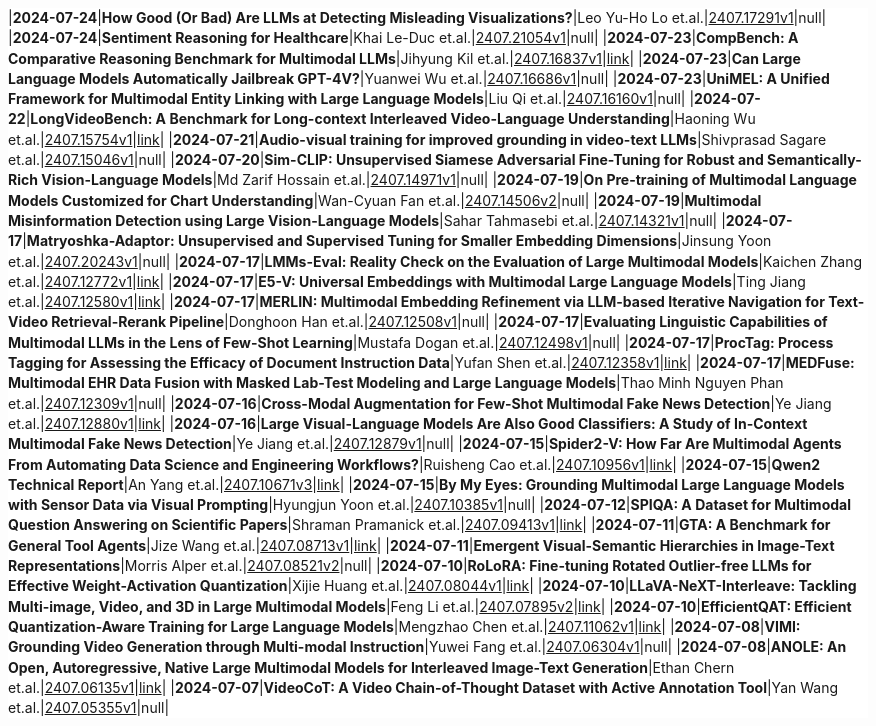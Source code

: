 |**2024-07-24**|**How Good (Or Bad) Are LLMs at Detecting Misleading Visualizations?**|Leo Yu-Ho Lo et.al.|[2407.17291v1](http://arxiv.org/abs/2407.17291v1)|null|
|**2024-07-24**|**Sentiment Reasoning for Healthcare**|Khai Le-Duc et.al.|[2407.21054v1](http://arxiv.org/abs/2407.21054v1)|null|
|**2024-07-23**|**CompBench: A Comparative Reasoning Benchmark for Multimodal LLMs**|Jihyung Kil et.al.|[2407.16837v1](http://arxiv.org/abs/2407.16837v1)|[link](https://github.com/raptormai/compbench)|
|**2024-07-23**|**Can Large Language Models Automatically Jailbreak GPT-4V?**|Yuanwei Wu et.al.|[2407.16686v1](http://arxiv.org/abs/2407.16686v1)|null|
|**2024-07-23**|**UniMEL: A Unified Framework for Multimodal Entity Linking with Large Language Models**|Liu Qi et.al.|[2407.16160v1](http://arxiv.org/abs/2407.16160v1)|null|
|**2024-07-22**|**LongVideoBench: A Benchmark for Long-context Interleaved Video-Language Understanding**|Haoning Wu et.al.|[2407.15754v1](http://arxiv.org/abs/2407.15754v1)|[link](https://github.com/longvideobench/longvideobench)|
|**2024-07-21**|**Audio-visual training for improved grounding in video-text LLMs**|Shivprasad Sagare et.al.|[2407.15046v1](http://arxiv.org/abs/2407.15046v1)|null|
|**2024-07-20**|**Sim-CLIP: Unsupervised Siamese Adversarial Fine-Tuning for Robust and Semantically-Rich Vision-Language Models**|Md Zarif Hossain et.al.|[2407.14971v1](http://arxiv.org/abs/2407.14971v1)|null|
|**2024-07-19**|**On Pre-training of Multimodal Language Models Customized for Chart Understanding**|Wan-Cyuan Fan et.al.|[2407.14506v2](http://arxiv.org/abs/2407.14506v2)|null|
|**2024-07-19**|**Multimodal Misinformation Detection using Large Vision-Language Models**|Sahar Tahmasebi et.al.|[2407.14321v1](http://arxiv.org/abs/2407.14321v1)|null|
|**2024-07-17**|**Matryoshka-Adaptor: Unsupervised and Supervised Tuning for Smaller Embedding Dimensions**|Jinsung Yoon et.al.|[2407.20243v1](http://arxiv.org/abs/2407.20243v1)|null|
|**2024-07-17**|**LMMs-Eval: Reality Check on the Evaluation of Large Multimodal Models**|Kaichen Zhang et.al.|[2407.12772v1](http://arxiv.org/abs/2407.12772v1)|[link](https://github.com/evolvinglmms-lab/lmms-eval)|
|**2024-07-17**|**E5-V: Universal Embeddings with Multimodal Large Language Models**|Ting Jiang et.al.|[2407.12580v1](http://arxiv.org/abs/2407.12580v1)|[link](https://github.com/kongds/e5-v)|
|**2024-07-17**|**MERLIN: Multimodal Embedding Refinement via LLM-based Iterative Navigation for Text-Video Retrieval-Rerank Pipeline**|Donghoon Han et.al.|[2407.12508v1](http://arxiv.org/abs/2407.12508v1)|null|
|**2024-07-17**|**Evaluating Linguistic Capabilities of Multimodal LLMs in the Lens of Few-Shot Learning**|Mustafa Dogan et.al.|[2407.12498v1](http://arxiv.org/abs/2407.12498v1)|null|
|**2024-07-17**|**ProcTag: Process Tagging for Assessing the Efficacy of Document Instruction Data**|Yufan Shen et.al.|[2407.12358v1](http://arxiv.org/abs/2407.12358v1)|[link](https://github.com/alibabaresearch/advancedliteratemachinery)|
|**2024-07-17**|**MEDFuse: Multimodal EHR Data Fusion with Masked Lab-Test Modeling and Large Language Models**|Thao Minh Nguyen Phan et.al.|[2407.12309v1](http://arxiv.org/abs/2407.12309v1)|null|
|**2024-07-16**|**Cross-Modal Augmentation for Few-Shot Multimodal Fake News Detection**|Ye Jiang et.al.|[2407.12880v1](http://arxiv.org/abs/2407.12880v1)|[link](https://github.com/zgjiangtoby/FND_fewshot)|
|**2024-07-16**|**Large Visual-Language Models Are Also Good Classifiers: A Study of In-Context Multimodal Fake News Detection**|Ye Jiang et.al.|[2407.12879v1](http://arxiv.org/abs/2407.12879v1)|null|
|**2024-07-15**|**Spider2-V: How Far Are Multimodal Agents From Automating Data Science and Engineering Workflows?**|Ruisheng Cao et.al.|[2407.10956v1](http://arxiv.org/abs/2407.10956v1)|[link](https://github.com/xlang-ai/spider2-v)|
|**2024-07-15**|**Qwen2 Technical Report**|An Yang et.al.|[2407.10671v3](http://arxiv.org/abs/2407.10671v3)|[link](https://github.com/qwenlm/qwen2)|
|**2024-07-15**|**By My Eyes: Grounding Multimodal Large Language Models with Sensor Data via Visual Prompting**|Hyungjun Yoon et.al.|[2407.10385v1](http://arxiv.org/abs/2407.10385v1)|null|
|**2024-07-12**|**SPIQA: A Dataset for Multimodal Question Answering on Scientific Papers**|Shraman Pramanick et.al.|[2407.09413v1](http://arxiv.org/abs/2407.09413v1)|[link](https://github.com/google/spiqa)|
|**2024-07-11**|**GTA: A Benchmark for General Tool Agents**|Jize Wang et.al.|[2407.08713v1](http://arxiv.org/abs/2407.08713v1)|[link](https://github.com/open-compass/GTA)|
|**2024-07-11**|**Emergent Visual-Semantic Hierarchies in Image-Text Representations**|Morris Alper et.al.|[2407.08521v2](http://arxiv.org/abs/2407.08521v2)|null|
|**2024-07-10**|**RoLoRA: Fine-tuning Rotated Outlier-free LLMs for Effective Weight-Activation Quantization**|Xijie Huang et.al.|[2407.08044v1](http://arxiv.org/abs/2407.08044v1)|[link](https://github.com/huangowen/rolora)|
|**2024-07-10**|**LLaVA-NeXT-Interleave: Tackling Multi-image, Video, and 3D in Large Multimodal Models**|Feng Li et.al.|[2407.07895v2](http://arxiv.org/abs/2407.07895v2)|[link](https://github.com/LLaVA-VL/LLaVA-NeXT)|
|**2024-07-10**|**EfficientQAT: Efficient Quantization-Aware Training for Large Language Models**|Mengzhao Chen et.al.|[2407.11062v1](http://arxiv.org/abs/2407.11062v1)|[link](https://github.com/opengvlab/efficientqat)|
|**2024-07-08**|**VIMI: Grounding Video Generation through Multi-modal Instruction**|Yuwei Fang et.al.|[2407.06304v1](http://arxiv.org/abs/2407.06304v1)|null|
|**2024-07-08**|**ANOLE: An Open, Autoregressive, Native Large Multimodal Models for Interleaved Image-Text Generation**|Ethan Chern et.al.|[2407.06135v1](http://arxiv.org/abs/2407.06135v1)|[link](https://github.com/gair-nlp/anole)|
|**2024-07-07**|**VideoCoT: A Video Chain-of-Thought Dataset with Active Annotation Tool**|Yan Wang et.al.|[2407.05355v1](http://arxiv.org/abs/2407.05355v1)|null|